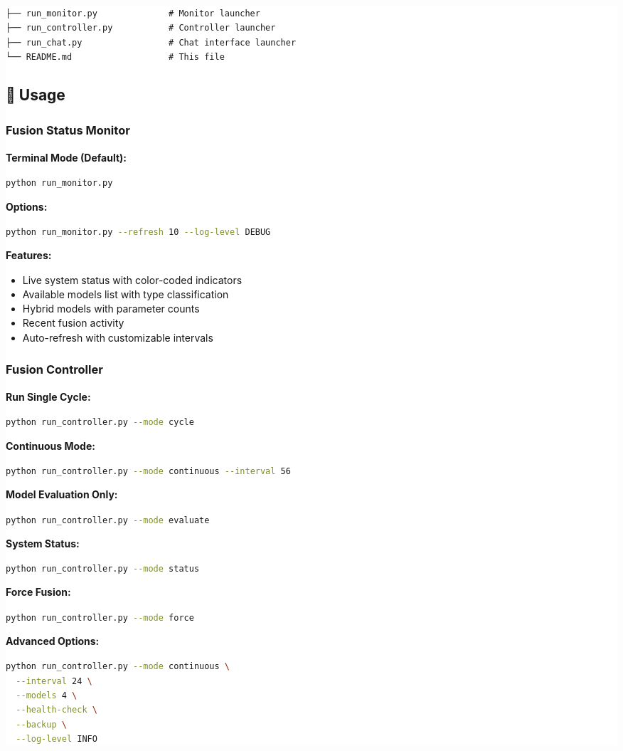 ```
├── run_monitor.py              # Monitor launcher
├── run_controller.py           # Controller launcher
├── run_chat.py                 # Chat interface launcher
└── README.md                   # This file
```

## 🚀 Usage

### Fusion Status Monitor

**Terminal Mode (Default):**
```bash
python run_monitor.py
```

**Options:**
```bash
python run_monitor.py --refresh 10 --log-level DEBUG
```

**Features:**
- Live system status with color-coded indicators
- Available models list with type classification
- Hybrid models with parameter counts
- Recent fusion activity
- Auto-refresh with customizable intervals

### Fusion Controller

**Run Single Cycle:**
```bash
python run_controller.py --mode cycle
```

**Continuous Mode:**
```bash
python run_controller.py --mode continuous --interval 56
```

**Model Evaluation Only:**
```bash
python run_controller.py --mode evaluate
```

**System Status:**
```bash
python run_controller.py --mode status
```

**Force Fusion:**
```bash
python run_controller.py --mode force
```

**Advanced Options:**
```bash
python run_controller.py --mode continuous \
  --interval 24 \
  --models 4 \
  --health-check \
  --backup \
  --log-level INFO
```
